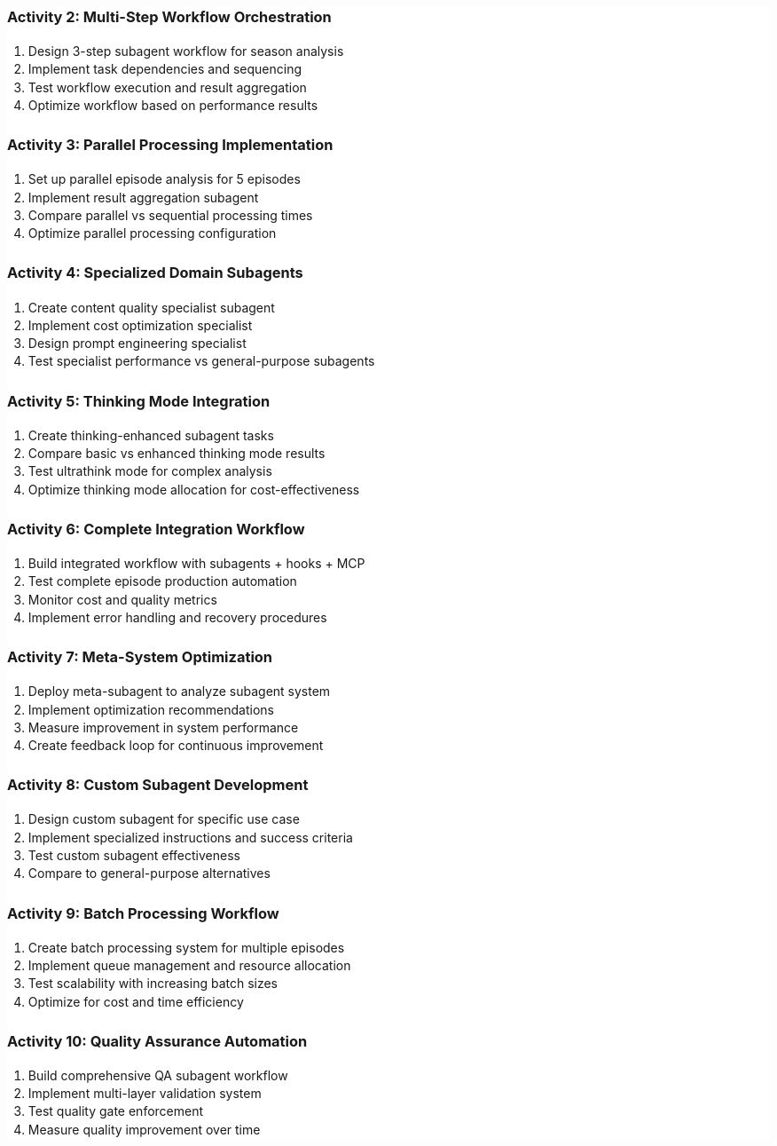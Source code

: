 ### **Activity 2: Multi-Step Workflow Orchestration**
1. Design 3-step subagent workflow for season analysis
2. Implement task dependencies and sequencing
3. Test workflow execution and result aggregation
4. Optimize workflow based on performance results

### **Activity 3: Parallel Processing Implementation**
1. Set up parallel episode analysis for 5 episodes
2. Implement result aggregation subagent
3. Compare parallel vs sequential processing times
4. Optimize parallel processing configuration

### **Activity 4: Specialized Domain Subagents**
1. Create content quality specialist subagent
2. Implement cost optimization specialist
3. Design prompt engineering specialist
4. Test specialist performance vs general-purpose subagents

### **Activity 5: Thinking Mode Integration**
1. Create thinking-enhanced subagent tasks
2. Compare basic vs enhanced thinking mode results
3. Test ultrathink mode for complex analysis
4. Optimize thinking mode allocation for cost-effectiveness

### **Activity 6: Complete Integration Workflow**
1. Build integrated workflow with subagents + hooks + MCP
2. Test complete episode production automation
3. Monitor cost and quality metrics
4. Implement error handling and recovery procedures

### **Activity 7: Meta-System Optimization**
1. Deploy meta-subagent to analyze subagent system
2. Implement optimization recommendations
3. Measure improvement in system performance
4. Create feedback loop for continuous improvement

### **Activity 8: Custom Subagent Development**
1. Design custom subagent for specific use case
2. Implement specialized instructions and success criteria
3. Test custom subagent effectiveness
4. Compare to general-purpose alternatives

### **Activity 9: Batch Processing Workflow**
1. Create batch processing system for multiple episodes
2. Implement queue management and resource allocation
3. Test scalability with increasing batch sizes
4. Optimize for cost and time efficiency

### **Activity 10: Quality Assurance Automation**
1. Build comprehensive QA subagent workflow
2. Implement multi-layer validation system
3. Test quality gate enforcement
4. Measure quality improvement over time
